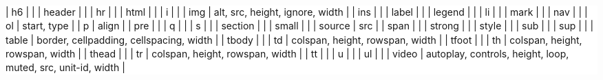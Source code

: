 | h6 |  |
| header |  |
| hr |  |
| html |  |
| i |  |
| img | alt, src, height, ignore, width |
| ins |  |
| label |  |
| legend |  |
| li |  |
| mark |  |
| nav |  |
| ol | start, type |
| p | align |
| pre |  |
| q |  |
| s |  |
| section |  |
| small |  |
| source | src |
| span |  |
| strong |  |
| style |  |
| sub |  |
| sup |  |
| table | border, cellpadding, cellspacing, width |
| tbody |  |
| td | colspan, height, rowspan, width |
| tfoot |   |
| th | colspan, height, rowspan, width |
| thead |  |
| tr | colspan, height, rowspan, width |
| tt |  |
| u |  |
| ul |  |
| video | autoplay, controls, height, loop, muted, src, unit-id, width |
